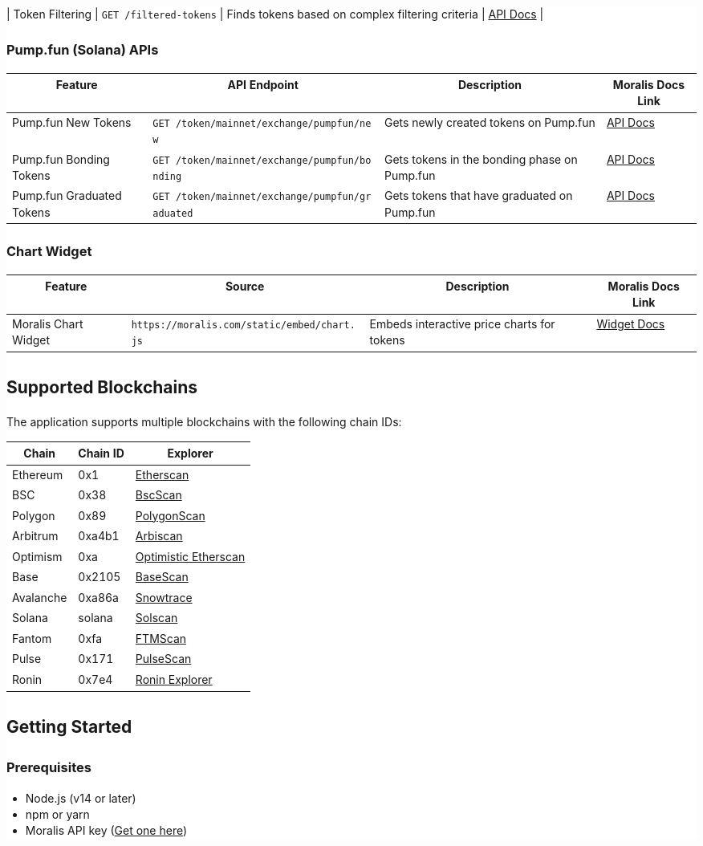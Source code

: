 | Token Filtering | `GET /filtered-tokens` | Finds tokens based on complex filtering criteria | [API Docs](https://docs.moralis.com/web3-data-api/evm/reference/get-filtered-tokens?chain=0x1&filters=[{%22metric%22:%22experiencedBuyers%22,%22timeFrame%22:%22oneMonth%22,%22gt%22:%2210%22}]&sortBy={%22metric%22:%22experiencedBuyers%22,%22timeFrame%22:%22oneMonth%22,%22type%22:%22DESC%22}&timeFramesToReturn=[]&metricsToReturn=[]&limit=5) |

### Pump.fun (Solana) APIs

| Feature                   | API Endpoint                                    | Description                                  | Moralis Docs Link                                                                      |
| ------------------------- | ----------------------------------------------- | -------------------------------------------- | -------------------------------------------------------------------------------------- |
| Pump.fun New Tokens       | `GET /token/mainnet/exchange/pumpfun/new`       | Gets newly created tokens on Pump.fun        | [API Docs](https://solana-gateway.moralis.io/api/#/Token/getNewTokensByExchange)       |
| Pump.fun Bonding Tokens   | `GET /token/mainnet/exchange/pumpfun/bonding`   | Gets tokens in the bonding phase on Pump.fun | [API Docs](https://solana-gateway.moralis.io/api/#/Token/getBondingTokensByExchange)   |
| Pump.fun Graduated Tokens | `GET /token/mainnet/exchange/pumpfun/graduated` | Gets tokens that have graduated on Pump.fun  | [API Docs](https://solana-gateway.moralis.io/api/#/Token/getGraduatedTokensByExchange) |

### Chart Widget

| Feature              | Source                                      | Description                                | Moralis Docs Link                                      |
| -------------------- | ------------------------------------------- | ------------------------------------------ | ------------------------------------------------------ |
| Moralis Chart Widget | `https://moralis.com/static/embed/chart.js` | Embeds interactive price charts for tokens | [Widget Docs](https://moralis.com/widgets/price-chart) |

## Supported Blockchains

The application supports multiple blockchains with the following chain IDs:

| Chain     | Chain ID | Explorer                                                |
| --------- | -------- | ------------------------------------------------------- |
| Ethereum  | 0x1      | [Etherscan](https://etherscan.io)                       |
| BSC       | 0x38     | [BscScan](https://bscscan.com)                          |
| Polygon   | 0x89     | [PolygonScan](https://polygonscan.com)                  |
| Arbitrum  | 0xa4b1   | [Arbiscan](https://arbiscan.io)                         |
| Optimism  | 0xa      | [Optimistic Etherscan](https://optimistic.etherscan.io) |
| Base      | 0x2105   | [BaseScan](https://basescan.org)                        |
| Avalanche | 0xa86a   | [Snowtrace](https://snowtrace.io)                       |
| Solana    | solana   | [Solscan](https://solscan.io)                           |
| Fantom    | 0xfa     | [FTMScan](https://ftmscan.com)                          |
| Pulse     | 0x171    | [PulseScan](https://scan.pulsechain.com)                |
| Ronin     | 0x7e4    | [Ronin Explorer](https://app.roninchain.com)            |

## Getting Started

### Prerequisites

- Node.js (v14 or later)
- npm or yarn
- Moralis API key ([Get one here](https://developers.moralis.com))
